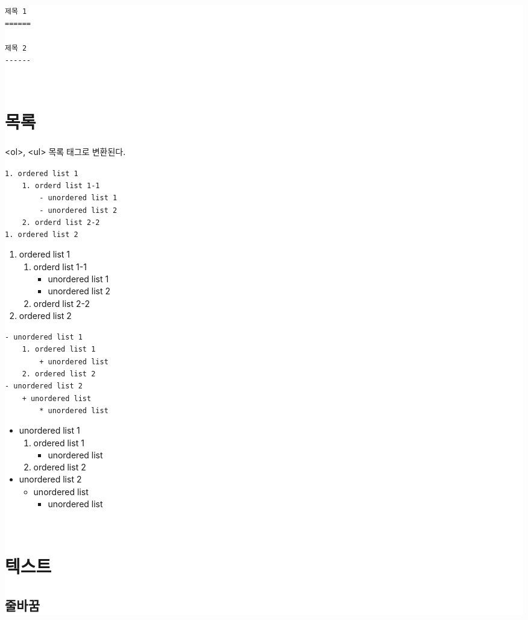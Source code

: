 ```
제목 1
======

제목 2
------
```

<br>

# 목록

\<ol>, \<ul> 목록 태그로 변환된다.

```
1. ordered list 1
    1. orderd list 1-1
        - unordered list 1
        - unordered list 2
    2. orderd list 2-2
1. ordered list 2
```

1. ordered list 1
   1. orderd list 1-1
      - unordered list 1
      - unordered list 2
   2. orderd list 2-2
1. ordered list 2

```
- unordered list 1
    1. ordered list 1
        + unordered list
    2. ordered list 2
- unordered list 2
    + unordered list
        * unordered list
```

- unordered list 1
  1. ordered list 1
     - unordered list
  2. ordered list 2
- unordered list 2
  - unordered list
    - unordered list

<br>

# 텍스트

## 줄바꿈
